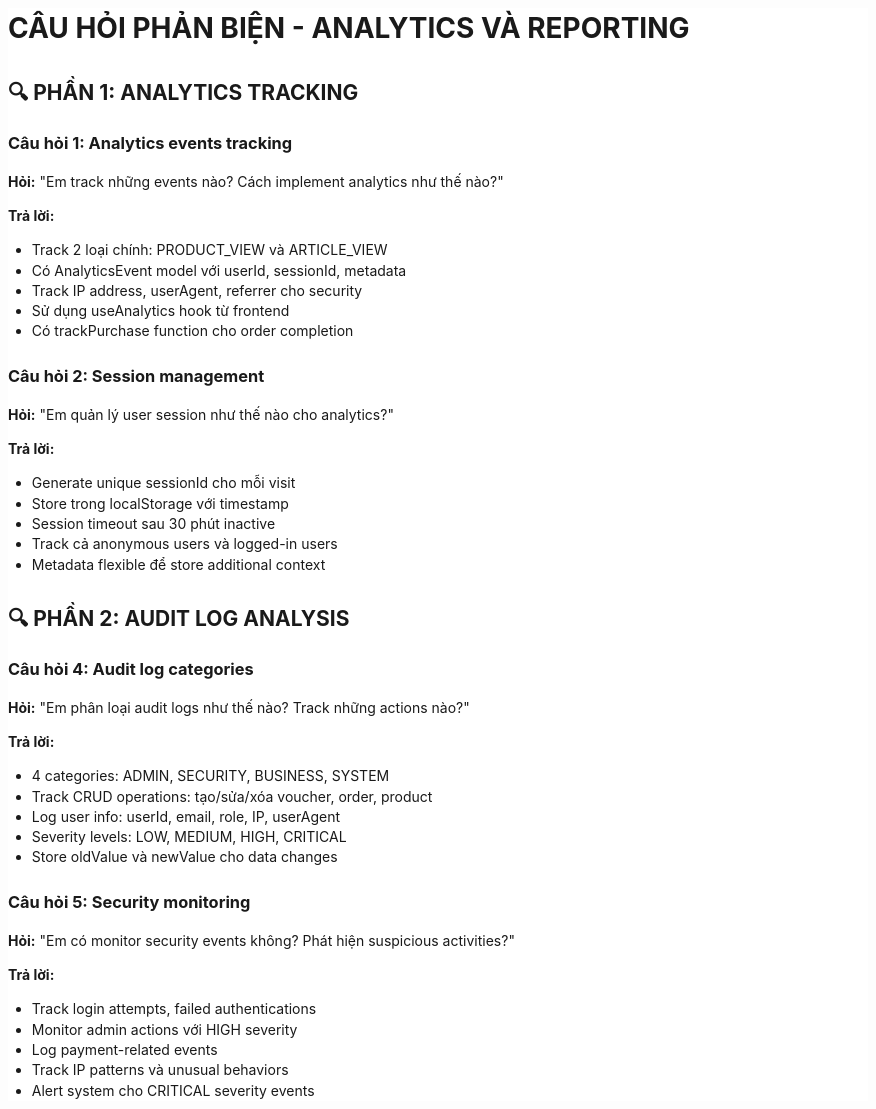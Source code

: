 # CÂU HỎI PHẢN BIỆN - ANALYTICS VÀ REPORTING

## 🔍 PHẦN 1: ANALYTICS TRACKING

### Câu hỏi 1: Analytics events tracking

**Hỏi:** "Em track những events nào? Cách implement analytics như thế nào?"

**Trả lời:**

- Track 2 loại chính: PRODUCT_VIEW và ARTICLE_VIEW
- Có AnalyticsEvent model với userId, sessionId, metadata
- Track IP address, userAgent, referrer cho security
- Sử dụng useAnalytics hook từ frontend
- Có trackPurchase function cho order completion

### Câu hỏi 2: Session management

**Hỏi:** "Em quản lý user session như thế nào cho analytics?"

**Trả lời:**

- Generate unique sessionId cho mỗi visit
- Store trong localStorage với timestamp
- Session timeout sau 30 phút inactive
- Track cả anonymous users và logged-in users
- Metadata flexible để store additional context

## 🔍 PHẦN 2: AUDIT LOG ANALYSIS

### Câu hỏi 4: Audit log categories

**Hỏi:** "Em phân loại audit logs như thế nào? Track những actions nào?"

**Trả lời:**

- 4 categories: ADMIN, SECURITY, BUSINESS, SYSTEM
- Track CRUD operations: tạo/sửa/xóa voucher, order, product
- Log user info: userId, email, role, IP, userAgent
- Severity levels: LOW, MEDIUM, HIGH, CRITICAL
- Store oldValue và newValue cho data changes

### Câu hỏi 5: Security monitoring

**Hỏi:** "Em có monitor security events không? Phát hiện suspicious activities?"

**Trả lời:**

- Track login attempts, failed authentications
- Monitor admin actions với HIGH severity
- Log payment-related events
- Track IP patterns và unusual behaviors
- Alert system cho CRITICAL severity events
